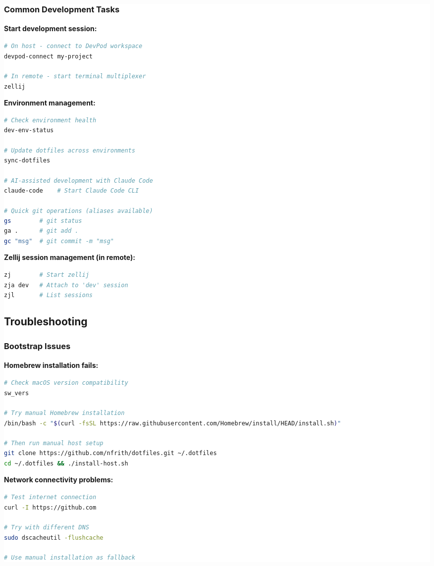 ### Common Development Tasks

**Start development session:**
```bash
# On host - connect to DevPod workspace
devpod-connect my-project

# In remote - start terminal multiplexer
zellij
```

**Environment management:**
```bash
# Check environment health
dev-env-status

# Update dotfiles across environments  
sync-dotfiles

# AI-assisted development with Claude Code
claude-code    # Start Claude Code CLI

# Quick git operations (aliases available)
gs        # git status
ga .      # git add .
gc "msg"  # git commit -m "msg"
```

**Zellij session management (in remote):**
```bash
zj        # Start zellij
zja dev   # Attach to 'dev' session
zjl       # List sessions
```

## Troubleshooting

### Bootstrap Issues

**Homebrew installation fails:**
```bash
# Check macOS version compatibility
sw_vers

# Try manual Homebrew installation
/bin/bash -c "$(curl -fsSL https://raw.githubusercontent.com/Homebrew/install/HEAD/install.sh)"

# Then run manual host setup
git clone https://github.com/nfrith/dotfiles.git ~/.dotfiles
cd ~/.dotfiles && ./install-host.sh
```

**Network connectivity problems:**
```bash
# Test internet connection
curl -I https://github.com

# Try with different DNS
sudo dscacheutil -flushcache

# Use manual installation as fallback
```
